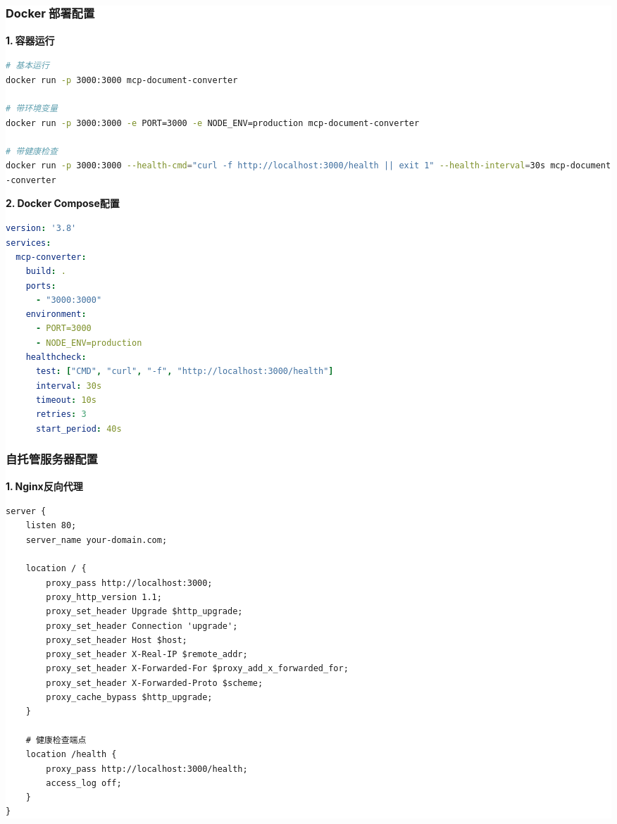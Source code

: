 ### Docker 部署配置

**1. 容器运行**
```bash
# 基本运行
docker run -p 3000:3000 mcp-document-converter

# 带环境变量
docker run -p 3000:3000 -e PORT=3000 -e NODE_ENV=production mcp-document-converter

# 带健康检查
docker run -p 3000:3000 --health-cmd="curl -f http://localhost:3000/health || exit 1" --health-interval=30s mcp-document-converter
```

**2. Docker Compose配置**
```yaml
version: '3.8'
services:
  mcp-converter:
    build: .
    ports:
      - "3000:3000"
    environment:
      - PORT=3000
      - NODE_ENV=production
    healthcheck:
      test: ["CMD", "curl", "-f", "http://localhost:3000/health"]
      interval: 30s
      timeout: 10s
      retries: 3
      start_period: 40s
```

### 自托管服务器配置

**1. Nginx反向代理**
```nginx
server {
    listen 80;
    server_name your-domain.com;
    
    location / {
        proxy_pass http://localhost:3000;
        proxy_http_version 1.1;
        proxy_set_header Upgrade $http_upgrade;
        proxy_set_header Connection 'upgrade';
        proxy_set_header Host $host;
        proxy_set_header X-Real-IP $remote_addr;
        proxy_set_header X-Forwarded-For $proxy_add_x_forwarded_for;
        proxy_set_header X-Forwarded-Proto $scheme;
        proxy_cache_bypass $http_upgrade;
    }
    
    # 健康检查端点
    location /health {
        proxy_pass http://localhost:3000/health;
        access_log off;
    }
}
```
